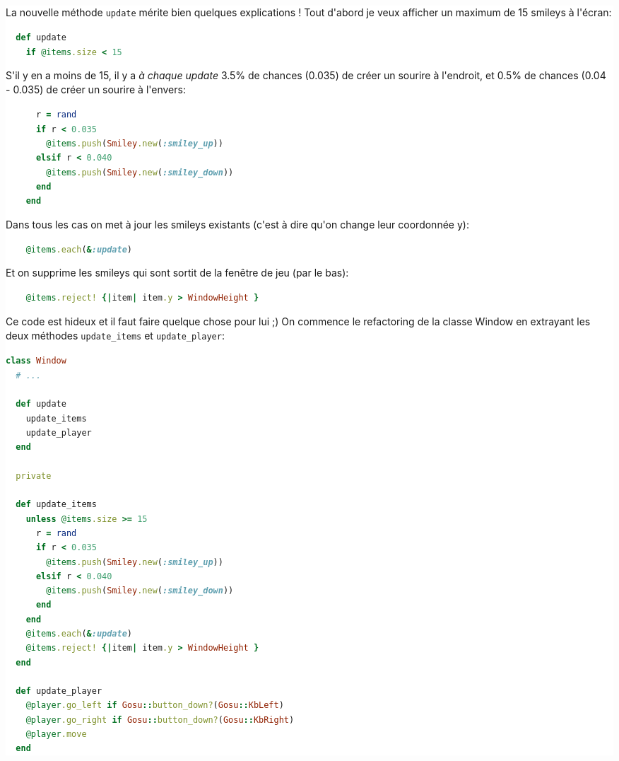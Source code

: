 La nouvelle méthode `update` mérite bien quelques explications !
Tout d'abord je veux afficher un maximum de 15 smileys à l'écran:

```ruby
  def update
    if @items.size < 15
```

S'il y en a moins de 15, il y a *à chaque update* 3.5% de chances (0.035)
de créer un sourire à l'endroit, et 0.5% de chances (0.04 - 0.035) de créer un
sourire à l'envers:

```ruby
      r = rand
      if r < 0.035
        @items.push(Smiley.new(:smiley_up))
      elsif r < 0.040
        @items.push(Smiley.new(:smiley_down))
      end
    end
```

Dans tous les cas on met à jour les smileys existants (c'est à dire qu'on change leur
coordonnée y):

```ruby
    @items.each(&:update)
```

Et on supprime les smileys qui sont sortit de la fenêtre de jeu (par le bas):

```ruby
    @items.reject! {|item| item.y > WindowHeight }
```

Ce code est hideux et il faut faire quelque chose pour lui ;)
On commence le refactoring de la classe Window en extrayant les deux méthodes
`update_items` et `update_player`:

```ruby window.rb
class Window
  # ...

  def update
    update_items
    update_player
  end

  private

  def update_items
    unless @items.size >= 15
      r = rand
      if r < 0.035
        @items.push(Smiley.new(:smiley_up))
      elsif r < 0.040
        @items.push(Smiley.new(:smiley_down))
      end
    end
    @items.each(&:update)
    @items.reject! {|item| item.y > WindowHeight }
  end

  def update_player
    @player.go_left if Gosu::button_down?(Gosu::KbLeft)
    @player.go_right if Gosu::button_down?(Gosu::KbRight)
    @player.move
  end

```